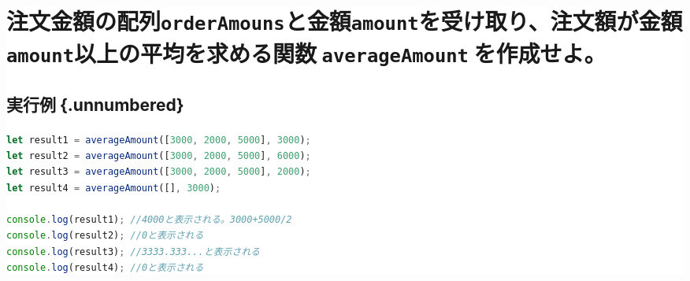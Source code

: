 # 注文金額の配列```orderAmouns```と金額```amount```を受け取り、注文額が金額```amount```以上の平均を求める関数 ```averageAmount``` を作成せよ。

## 実行例 {.unnumbered}
```javascript
let result1 = averageAmount([3000, 2000, 5000], 3000);
let result2 = averageAmount([3000, 2000, 5000], 6000);
let result3 = averageAmount([3000, 2000, 5000], 2000);
let result4 = averageAmount([], 3000);

console.log(result1); //4000と表示される。3000+5000/2
console.log(result2); //0と表示される
console.log(result3); //3333.333...と表示される
console.log(result4); //0と表示される
```


 
